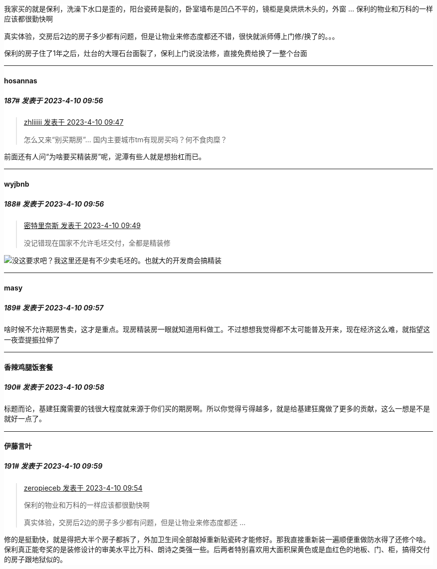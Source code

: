 我家买的就是保利，洗澡下水口是歪的，阳台瓷砖是裂的，卧室墙布是凹凸不平的，镜柜是臭烘烘木头的，外窗 ...</blockquote>
保利的物业和万科的一样应该都很勤快啊

真实体验，交房后2边的房子多少都有问题，但是让物业来修态度都还不错，很快就派师傅上门修/换了的。。。

保利的房子住了1年之后，灶台的大理石台面裂了，保利上门说没法修，直接免费给换了一整个台面

*****

####  hosannas  
##### 187#       发表于 2023-4-10 09:56

<blockquote><a href="httphttps://bbs.saraba1st.com/2b/forum.php?mod=redirect&amp;goto=findpost&amp;pid=60395880&amp;ptid=2128102" target="_blank">zhliiiii 发表于 2023-4-10 09:47</a>

怎么又来“别买期房”... 国内主要城市tm有现房买吗？何不食肉糜？</blockquote>
前面还有人问“为啥要买精装房”呢，泥潭有些人就是想抬杠而已。

*****

####  wyjbnb  
##### 188#       发表于 2023-4-10 09:56

<blockquote><a href="httphttps://bbs.saraba1st.com/2b/forum.php?mod=redirect&amp;goto=findpost&amp;pid=60395913&amp;ptid=2128102" target="_blank">密特里奈斯 发表于 2023-4-10 09:49</a>

没记错现在国家不允许毛坯交付，全都是精装修</blockquote>
<img src="https://static.saraba1st.com/image/smiley/face2017/067.png" referrerpolicy="no-referrer">没这要求吧？我这里还是有不少卖毛坯的。也就大的开发商会搞精装

*****

####  masy  
##### 189#       发表于 2023-4-10 09:57

啥时候不允许期房售卖，这才是重点。现房精装房一眼就知道用料做工。不过想想我觉得都不太可能普及开来，现在经济这么难，就指望这一夜壶提振拉伸了

*****

####  香辣鸡腿饭套餐  
##### 190#       发表于 2023-4-10 09:58

标题而论，基建狂魔需要的钱很大程度就来源于你们买的期房啊。所以你觉得亏得越多，就是给基建狂魔做了更多的贡献，这么一想是不是就好一点了。

*****

####  伊藤言叶  
##### 191#       发表于 2023-4-10 09:59

<blockquote><a href="httphttps://bbs.saraba1st.com/2b/forum.php?mod=redirect&amp;goto=findpost&amp;pid=60395988&amp;ptid=2128102" target="_blank">zeropieceb 发表于 2023-4-10 09:54</a>

保利的物业和万科的一样应该都很勤快啊

真实体验，交房后2边的房子多少都有问题，但是让物业来修态度都还 ...</blockquote>
修的是挺勤快，就是得把大半个房子都拆了，外加卫生间全部敲掉重新贴瓷砖才能修好。那我直接重新装一遍顺便重做防水得了还修个啥。 保利真正能夸奖的是装修设计的审美水平比万科、朗诗之类强一些。后两者特别喜欢用大面积屎黄色或是血红色的地板、门、柜，搞得交付的房子跟地狱似的。
